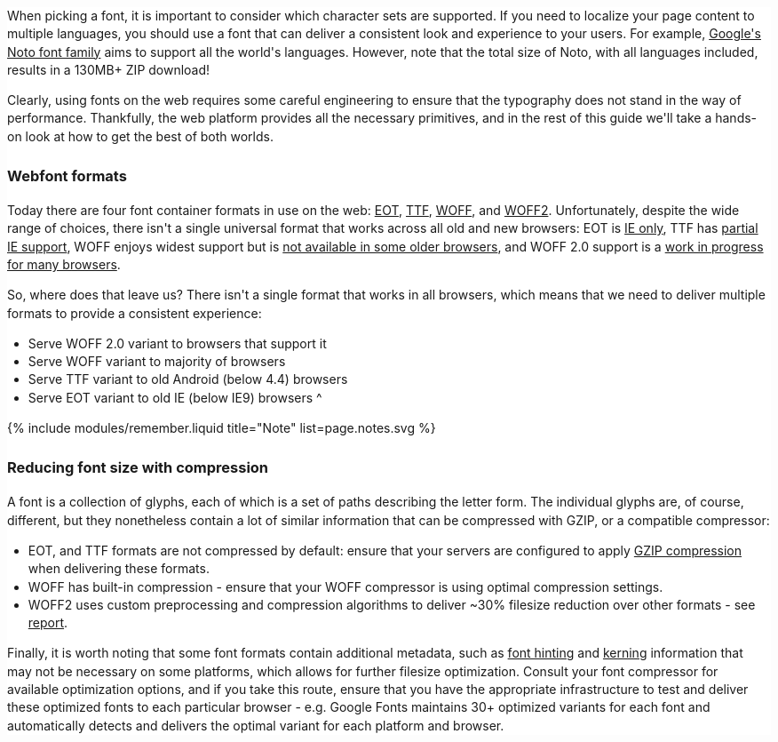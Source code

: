 When picking a font, it is important to consider which character sets are supported. If you need to localize your page content to multiple languages, you should use a font that can deliver a consistent look and experience to your users. For example, [Google's Noto font family](https://www.google.com/get/noto/) aims to support all the world's languages. However, note that the total size of Noto, with all languages included, results in a 130MB+ ZIP download! 

Clearly, using fonts on the web requires some careful engineering to ensure that the typography does not stand in the way of performance. Thankfully, the web platform provides all the necessary primitives, and in the rest of this guide we'll take a hands-on look at how to get the best of both worlds.

### Webfont formats

Today there are four font container formats in use on the web: [EOT](http://en.wikipedia.org/wiki/Embedded_OpenType), [TTF](http://en.wikipedia.org/wiki/TrueType), [WOFF](http://en.wikipedia.org/wiki/Web_Open_Font_Format), and [WOFF2](http://www.w3.org/TR/WOFF2/). Unfortunately, despite the wide range of choices, there isn't a single universal format that works across all old and new browsers: EOT is [IE only](http://caniuse.com/#feat=eot), TTF has [partial IE support](http://caniuse.com/#search=ttf), WOFF enjoys widest support but is [not available in some older browsers](http://caniuse.com/#feat=woff), and WOFF 2.0 support is a [work in progress for many browsers](http://caniuse.com/#feat=woff2).

So, where does that leave us? There isn't a single format that works in all browsers, which means that we need to deliver multiple formats to provide a consistent experience:

* Serve WOFF 2.0 variant to browsers that support it
* Serve WOFF variant to majority of browsers
* Serve TTF variant to old Android (below 4.4) browsers
* Serve EOT variant to old IE (below IE9) browsers
^

{% include modules/remember.liquid title="Note" list=page.notes.svg %}

### Reducing font size with compression

A font is a collection of glyphs, each of which is a set of paths describing the letter form. The individual glyphs are, of course, different, but they nonetheless contain a lot of similar information that can be compressed with GZIP, or a compatible compressor: 

* EOT, and TTF formats are not compressed by default: ensure that your servers are configured to apply [GZIP compression](/web/fundamentals/performance/optimizing-content-efficiency/optimize-encoding-and-transfer#text-compression-with-gzip) when delivering these formats.
* WOFF has built-in compression - ensure that your WOFF compressor is using optimal compression settings. 
* WOFF2 uses custom preprocessing and compression algorithms to deliver ~30% filesize reduction over other formats - see [report](http://www.w3.org/TR/WOFF20ER/).

Finally, it is worth noting that some font formats contain additional metadata, such as [font hinting](http://en.wikipedia.org/wiki/Font_hinting) and [kerning](http://en.wikipedia.org/wiki/Kerning) information that may not be necessary on some platforms, which allows for further filesize optimization. Consult your font compressor for available optimization options, and if you take this route, ensure that you have the appropriate infrastructure to test and deliver these optimized fonts to each particular browser - e.g. Google Fonts maintains 30+ optimized variants for each font and automatically detects and delivers the optimal variant for each platform and browser.

